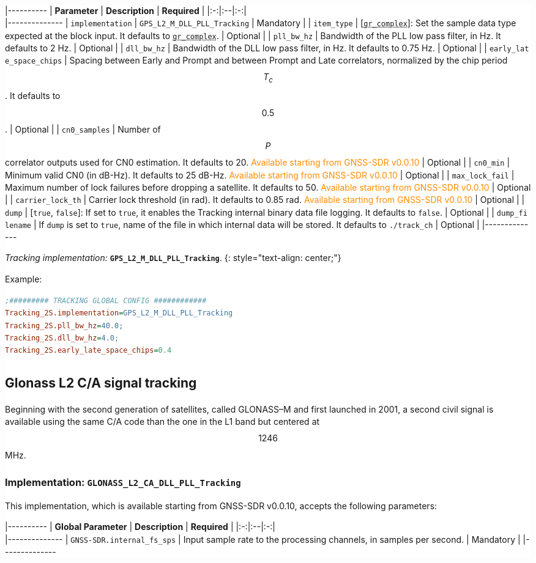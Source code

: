 
|----------
|  **Parameter**  |  **Description** | **Required** |
|:-:|:--|:-:|    
|--------------
| `implementation` | `GPS_L2_M_DLL_PLL_Tracking` | Mandatory |
| `item_type` |  [<abbr id="data-type" title="Complex samples with real and imaginary parts of type 32-bit floating point. C++ name: std::complex<float>">`gr_complex`</abbr>]: Set the sample data type expected at the block input. It defaults to <abbr id="data-type" title="Complex samples with real and imaginary parts of type 32-bit floating point. C++ name: std::complex<float>">`gr_complex`</abbr>. | Optional |
| `pll_bw_hz` |  Bandwidth of the PLL low pass filter, in Hz. It defaults to 2 Hz. | Optional |
| `dll_bw_hz` |  Bandwidth of the DLL low pass filter, in Hz. It defaults to 0.75 Hz. | Optional |
| `early_late_space_chips` |  Spacing between Early and Prompt and between Prompt and Late correlators, normalized by the chip period $$ T_c $$. It defaults to $$ 0.5 $$. | Optional |
| `cn0_samples` | Number of $$ P $$ correlator outputs used for CN0 estimation. It defaults to 20. <span style="color: DarkOrange">Available starting from GNSS-SDR v0.0.10</span> | Optional |
| `cn0_min` | Minimum valid CN0 (in dB-Hz). It defaults to 25 dB-Hz. <span style="color: DarkOrange">Available starting from GNSS-SDR v0.0.10</span> | Optional |
| `max_lock_fail` | Maximum number of lock failures before dropping a satellite. It defaults to 50. <span style="color: DarkOrange">Available starting from GNSS-SDR v0.0.10</span> | Optional |
| `carrier_lock_th` | Carrier lock threshold (in rad). It defaults to 0.85 rad. <span style="color: DarkOrange">Available starting from GNSS-SDR v0.0.10</span> | Optional |
| `dump` |  [`true`, `false`]: If set to `true`, it enables the Tracking internal binary data file logging. It defaults to `false`. | Optional |
| `dump_filename` |  If `dump` is set to `true`, name of the file in which internal data will be stored. It defaults to `./track_ch` | Optional |
|--------------

  _Tracking implementation:_ **`GPS_L2_M_DLL_PLL_Tracking`**.
  {: style="text-align: center;"}


Example:

```ini
;######### TRACKING GLOBAL CONFIG ############
Tracking_2S.implementation=GPS_L2_M_DLL_PLL_Tracking
Tracking_2S.pll_bw_hz=40.0;
Tracking_2S.dll_bw_hz=4.0;
Tracking_2S.early_late_space_chips=0.4
```


## Glonass L2 C/A signal tracking

Beginning with the second generation of satellites, called GLONASS–M and
first launched in 2001, a second civil signal is available using the
same C/A code than the one in the L1 band but centered at $$ 1246 $$ MHz.


### Implementation: `GLONASS_L2_CA_DLL_PLL_Tracking`

This implementation, which is available starting from GNSS-SDR v0.0.10, accepts the following parameters:

|----------
|  **Global Parameter**  |  **Description** | **Required** |
|:-:|:--|:-:|    
|--------------
| `GNSS-SDR.internal_fs_sps` |  Input sample rate to the processing channels, in samples per second.  | Mandatory |
|--------------


[^Proakis]: J. G. Proakis, _Digital Communications_, 5th Ed., McGraw-Hill, 2008.
[^Petovello10]: M. Petovello, E. Falletti, M. Pini, L. Lo Presti, [Are Carrier-to-Noise algorithms equivalent in all situations?](http://www.insidegnss.com/auto/IGM_gnss-sol-janfeb10.pdf). Inside GNSS, Vol. 5, no. 1, pp. 20-27, Jan.-Feb. 2010.
[^Dierendonck]: A. J. Van Dierendonck, “GPS Receivers”, from _Global Positioning System: Theory and Applications_, Volume I, Edited by B. W. Parkinson and J. J. Spilker Jr. American Institute of Aeronautics and Astronautics, 1996.
[^Fernandez]: C. Fernández-Prades, J. Arribas, L. Esteve-Elfau, D. Pubill, P. Closas, [An Open Source Galileo E1 Software Receiver](http://www.cttc.es/wp-content/uploads/2013/03/121208-2582419-fernandez-9099698438457074772.pdf), in Proceedings of the 6th ESA Workshop on Satellite Navigation Technologies (NAVITEC 2012), 5-7 December 2012, ESTEC, Noordwijk (The Netherlands).
